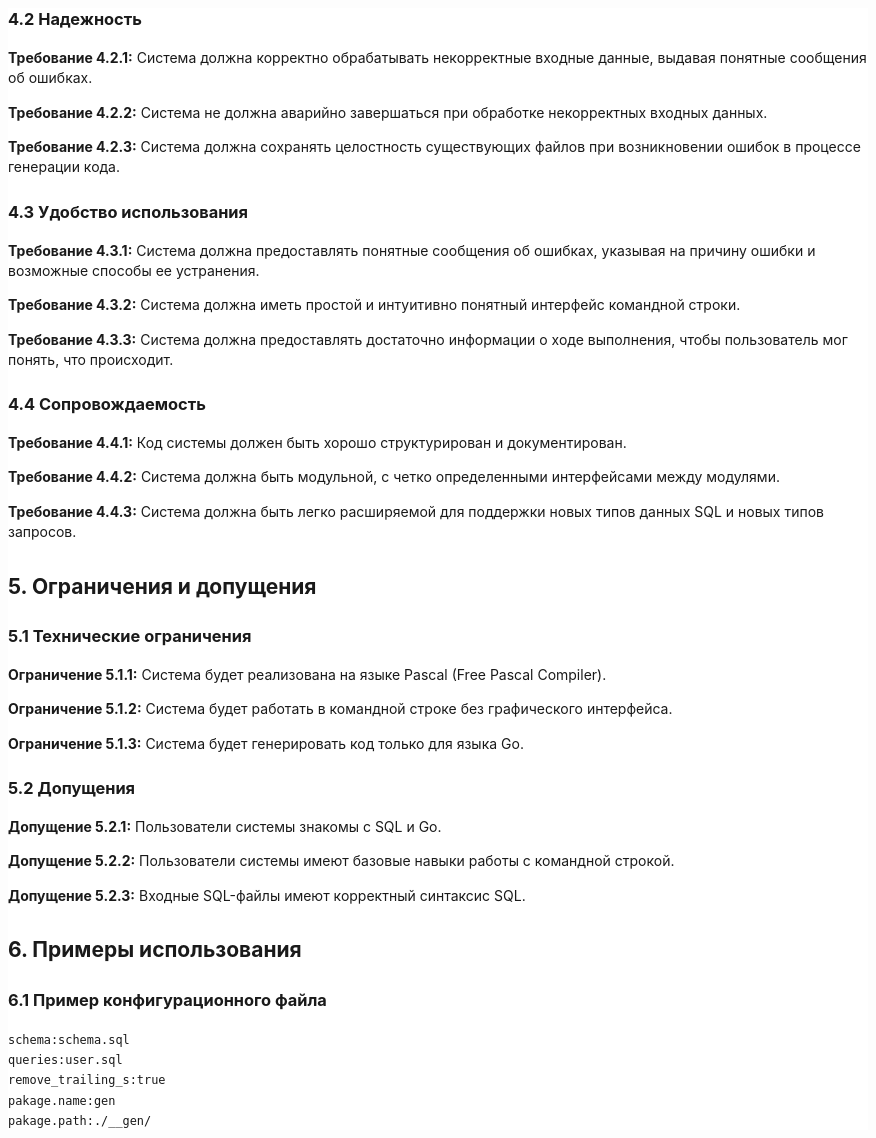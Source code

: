 ### 4.2 Надежность

**Требование 4.2.1:** Система должна корректно обрабатывать некорректные входные данные, выдавая понятные сообщения об ошибках.

**Требование 4.2.2:** Система не должна аварийно завершаться при обработке некорректных входных данных.

**Требование 4.2.3:** Система должна сохранять целостность существующих файлов при возникновении ошибок в процессе генерации кода.

### 4.3 Удобство использования

**Требование 4.3.1:** Система должна предоставлять понятные сообщения об ошибках, указывая на причину ошибки и возможные способы ее устранения.

**Требование 4.3.2:** Система должна иметь простой и интуитивно понятный интерфейс командной строки.

**Требование 4.3.3:** Система должна предоставлять достаточно информации о ходе выполнения, чтобы пользователь мог понять, что происходит.

### 4.4 Сопровождаемость

**Требование 4.4.1:** Код системы должен быть хорошо структурирован и документирован.

**Требование 4.4.2:** Система должна быть модульной, с четко определенными интерфейсами между модулями.

**Требование 4.4.3:** Система должна быть легко расширяемой для поддержки новых типов данных SQL и новых типов запросов.

## 5. Ограничения и допущения

### 5.1 Технические ограничения

**Ограничение 5.1.1:** Система будет реализована на языке Pascal (Free Pascal Compiler).

**Ограничение 5.1.2:** Система будет работать в командной строке без графического интерфейса.

**Ограничение 5.1.3:** Система будет генерировать код только для языка Go.

### 5.2 Допущения

**Допущение 5.2.1:** Пользователи системы знакомы с SQL и Go.

**Допущение 5.2.2:** Пользователи системы имеют базовые навыки работы с командной строкой.

**Допущение 5.2.3:** Входные SQL-файлы имеют корректный синтаксис SQL.

## 6. Примеры использования

### 6.1 Пример конфигурационного файла

```
schema:schema.sql
queries:user.sql
remove_trailing_s:true
pakage.name:gen
pakage.path:./__gen/
```
